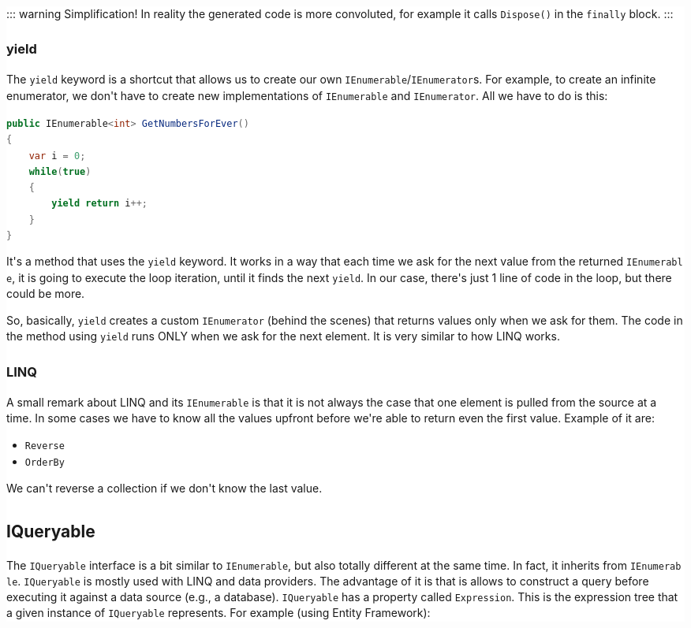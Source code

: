 ::: warning Simplification!
In reality the generated code is more convoluted, for example it calls
`Dispose()` in the `finally` block.
:::

### yield

The `yield` keyword is a shortcut that allows us to create our own
`IEnumerable`/`IEnumerator`s. For example, to create an infinite enumerator, we
don't have to create new implementations of `IEnumerable` and `IEnumerator`. All
we have to do is this:

```csharp
public IEnumerable<int> GetNumbersForEver()
{
    var i = 0;
    while(true)
    {
        yield return i++;
    }
}
```

It's a method that uses the `yield` keyword. It works in a way that each time we
ask for the next value from the returned `IEnumerable`, it is going to execute
the loop iteration, until it finds the next `yield`. In our case, there's just 1
line of code in the loop, but there could be more.

So, basically, `yield` creates a custom `IEnumerator` (behind the scenes) that
returns values only when we ask for them. The code in the method using `yield`
runs ONLY when we ask for the next element. It is very similar to how LINQ
works.

### LINQ

A small remark about LINQ and its `IEnumerable` is that it is not always the
case that one element is pulled from the source at a time. In some cases we have
to know all the values upfront before we're able to return even the first value.
Example of it are:

- `Reverse`
- `OrderBy`

We can't reverse a collection if we don't know the last value.

## IQueryable

The `IQueryable` interface is a bit similar to `IEnumerable`, but also totally
different at the same time. In fact, it inherits from `IEnumerable`.
`IQueryable` is mostly used with LINQ and data providers. The advantage of it is
that is allows to construct a query before executing it against a data source
(e.g., a database). `IQueryable` has a property called `Expression`. This is the
expression tree that a given instance of `IQueryable` represents. For example
(using Entity Framework):
